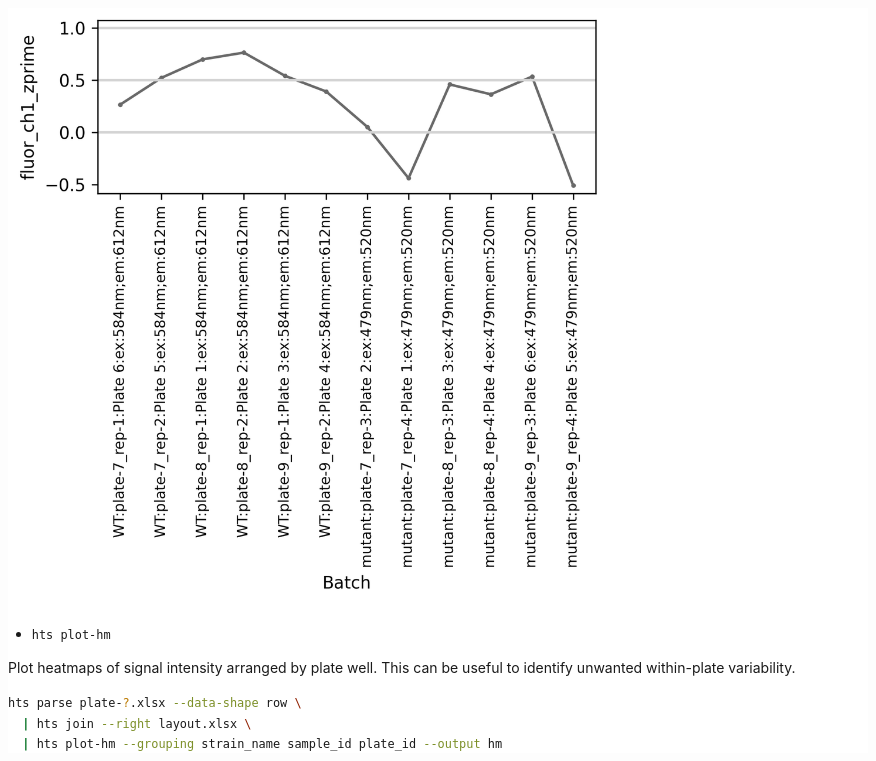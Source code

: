 <img src="docs/source/_static/qc-plot_fluor_ch1_zprime.png" alt="" width="600">

- `hts plot-hm`

Plot heatmaps of signal intensity arranged by plate well. This can be useful to identify unwanted within-plate variability.

```bash
hts parse plate-?.xlsx --data-shape row \
  | hts join --right layout.xlsx \
  | hts plot-hm --grouping strain_name sample_id plate_id --output hm
```
